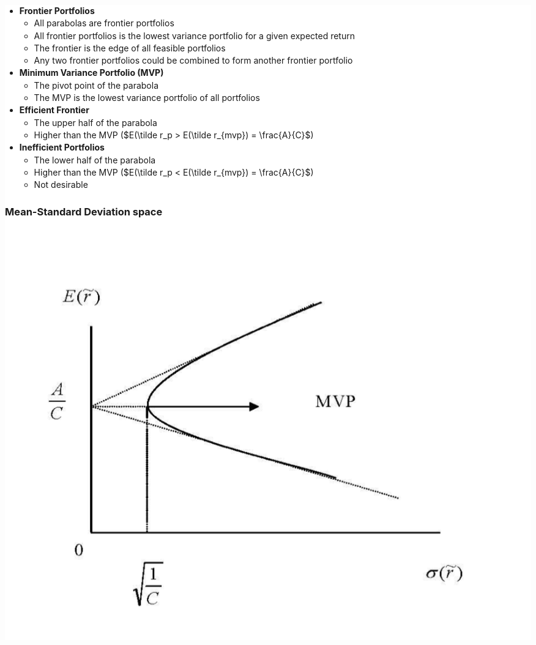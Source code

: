 - **Frontier Portfolios**
    - All parabolas are frontier portfolios
    - All frontier portfolios is the lowest variance portfolio for a given expected return
    - The frontier is the edge of all feasible portfolios
    - Any two frontier portfolios could be combined to form another frontier portfolio
- **Minimum Variance Portfolio (MVP)**
    - The pivot point of the parabola
    - The MVP is the lowest variance portfolio of all portfolios
- **Efficient Frontier**
    - The upper half of the parabola
    - Higher than the MVP ($E(\tilde r_p > E(\tilde r_{mvp}) = \frac{A}{C}$)
- **Inefficient Portfolios**
    - The lower half of the parabola
    - Higher than the MVP ($E(\tilde r_p < E(\tilde r_{mvp}) = \frac{A}{C}$)
    - Not desirable

### Mean-Standard Deviation space

![Mean-Standard Deviation Frontier](attachments/mean-std-frontier.png)

